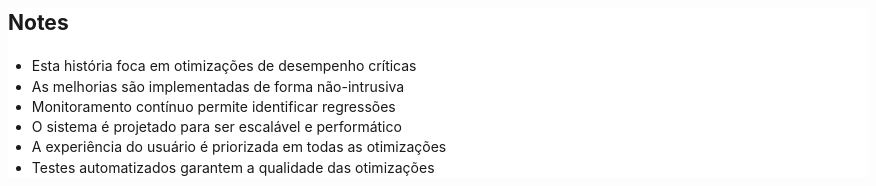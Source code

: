 ## Notes
- Esta história foca em otimizações de desempenho críticas
- As melhorias são implementadas de forma não-intrusiva
- Monitoramento contínuo permite identificar regressões
- O sistema é projetado para ser escalável e performático
- A experiência do usuário é priorizada em todas as otimizações
- Testes automatizados garantem a qualidade das otimizações